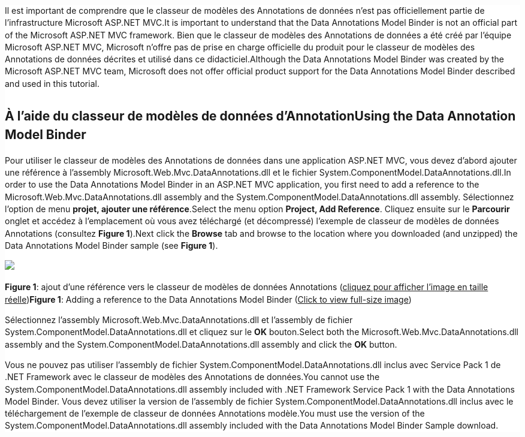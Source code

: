 
<span data-ttu-id="d7c5b-112">Il est important de comprendre que le classeur de modèles des Annotations de données n’est pas officiellement partie de l’infrastructure Microsoft ASP.NET MVC.</span><span class="sxs-lookup"><span data-stu-id="d7c5b-112">It is important to understand that the Data Annotations Model Binder is not an official part of the Microsoft ASP.NET MVC framework.</span></span> <span data-ttu-id="d7c5b-113">Bien que le classeur de modèles des Annotations de données a été créé par l’équipe Microsoft ASP.NET MVC, Microsoft n’offre pas de prise en charge officielle du produit pour le classeur de modèles des Annotations de données décrites et utilisé dans ce didacticiel.</span><span class="sxs-lookup"><span data-stu-id="d7c5b-113">Although the Data Annotations Model Binder was created by the Microsoft ASP.NET MVC team, Microsoft does not offer official product support for the Data Annotations Model Binder described and used in this tutorial.</span></span>


## <a name="using-the-data-annotation-model-binder"></a><span data-ttu-id="d7c5b-114">À l’aide du classeur de modèles de données d’Annotation</span><span class="sxs-lookup"><span data-stu-id="d7c5b-114">Using the Data Annotation Model Binder</span></span>

<span data-ttu-id="d7c5b-115">Pour utiliser le classeur de modèles des Annotations de données dans une application ASP.NET MVC, vous devez d’abord ajouter une référence à l’assembly Microsoft.Web.Mvc.DataAnnotations.dll et le fichier System.ComponentModel.DataAnnotations.dll.</span><span class="sxs-lookup"><span data-stu-id="d7c5b-115">In order to use the Data Annotations Model Binder in an ASP.NET MVC application, you first need to add a reference to the Microsoft.Web.Mvc.DataAnnotations.dll assembly and the System.ComponentModel.DataAnnotations.dll assembly.</span></span> <span data-ttu-id="d7c5b-116">Sélectionnez l’option de menu **projet, ajouter une référence**.</span><span class="sxs-lookup"><span data-stu-id="d7c5b-116">Select the menu option **Project, Add Reference**.</span></span> <span data-ttu-id="d7c5b-117">Cliquez ensuite sur le **Parcourir** onglet et accédez à l’emplacement où vous avez téléchargé (et décompressé) l’exemple de classeur de modèles de données Annotations (consultez **Figure 1**).</span><span class="sxs-lookup"><span data-stu-id="d7c5b-117">Next click the **Browse** tab and browse to the location where you downloaded (and unzipped) the Data Annotations Model Binder sample (see **Figure 1**).</span></span>

[![](validation-with-the-data-annotation-validators-vb/_static/image2.png)](validation-with-the-data-annotation-validators-vb/_static/image1.png)

<span data-ttu-id="d7c5b-118">**Figure 1**: ajout d’une référence vers le classeur de modèles de données Annotations ([cliquez pour afficher l’image en taille réelle](validation-with-the-data-annotation-validators-vb/_static/image3.png))</span><span class="sxs-lookup"><span data-stu-id="d7c5b-118">**Figure 1**: Adding a reference to the Data Annotations Model Binder ([Click to view full-size image](validation-with-the-data-annotation-validators-vb/_static/image3.png))</span></span>

<span data-ttu-id="d7c5b-119">Sélectionnez l’assembly Microsoft.Web.Mvc.DataAnnotations.dll et l’assembly de fichier System.ComponentModel.DataAnnotations.dll et cliquez sur le **OK** bouton.</span><span class="sxs-lookup"><span data-stu-id="d7c5b-119">Select both the Microsoft.Web.Mvc.DataAnnotations.dll assembly and the System.ComponentModel.DataAnnotations.dll assembly and click the **OK** button.</span></span>


<span data-ttu-id="d7c5b-120">Vous ne pouvez pas utiliser l’assembly de fichier System.ComponentModel.DataAnnotations.dll inclus avec Service Pack 1 de .NET Framework avec le classeur de modèles des Annotations de données.</span><span class="sxs-lookup"><span data-stu-id="d7c5b-120">You cannot use the System.ComponentModel.DataAnnotations.dll assembly included with .NET Framework Service Pack 1 with the Data Annotations Model Binder.</span></span> <span data-ttu-id="d7c5b-121">Vous devez utiliser la version de l’assembly de fichier System.ComponentModel.DataAnnotations.dll inclus avec le téléchargement de l’exemple de classeur de données Annotations modèle.</span><span class="sxs-lookup"><span data-stu-id="d7c5b-121">You must use the version of the System.ComponentModel.DataAnnotations.dll assembly included with the Data Annotations Model Binder Sample download.</span></span>
